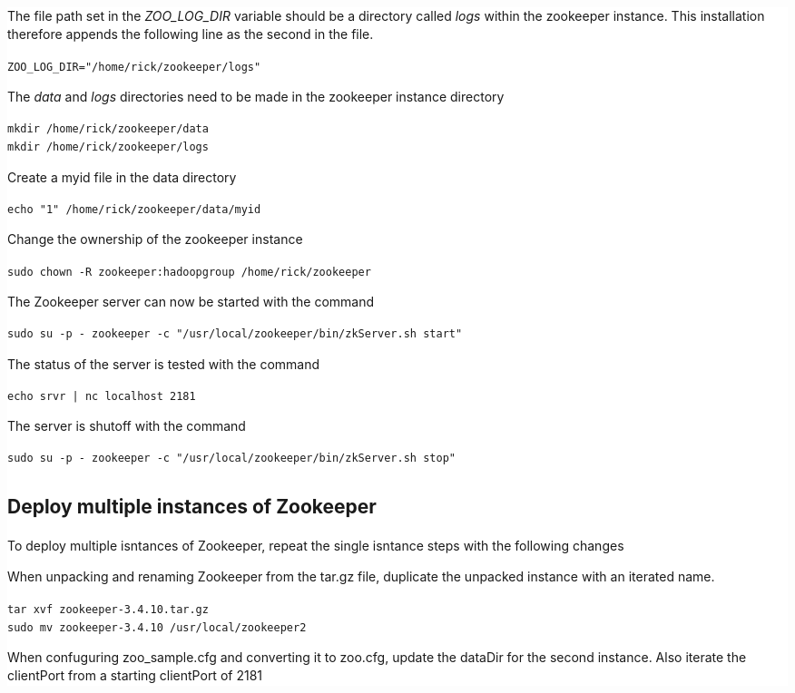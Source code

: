
The file path set in the *ZOO_LOG_DIR* variable should be a directory called *logs* within the zookeeper instance. 
This installation therefore appends the following line as the second in the file.

```
ZOO_LOG_DIR="/home/rick/zookeeper/logs"
```



The *data* and *logs* directories need to be made in the zookeeper instance directory
```
mkdir /home/rick/zookeeper/data
mkdir /home/rick/zookeeper/logs
```
 
Create a myid file in the data directory
```
echo "1" /home/rick/zookeeper/data/myid
```


Change the ownership of the zookeeper instance
```
sudo chown -R zookeeper:hadoopgroup /home/rick/zookeeper
```

 
The Zookeeper server can now be started with the command
```
sudo su -p - zookeeper -c "/usr/local/zookeeper/bin/zkServer.sh start"
```

 
The status of the server is tested with the command 
```
echo srvr | nc localhost 2181
```
 
 
The server is shutoff with the command
```
sudo su -p - zookeeper -c "/usr/local/zookeeper/bin/zkServer.sh stop"
```

## Deploy multiple instances of Zookeeper
To deploy multiple isntances of Zookeeper, repeat the single isntance steps with the following changes

When unpacking and renaming Zookeeper from the tar.gz file, duplicate the unpacked instance with an iterated name.

```
tar xvf zookeeper-3.4.10.tar.gz
sudo mv zookeeper-3.4.10 /usr/local/zookeeper2
```


When confuguring zoo_sample.cfg and converting it to zoo.cfg, update the dataDir for the second instance.
Also iterate the clientPort from a starting clientPort of 2181
